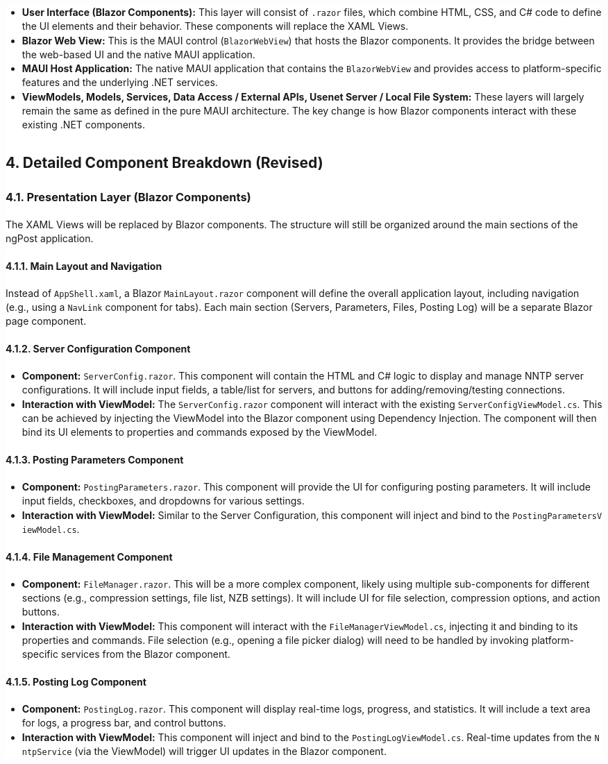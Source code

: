 *   **User Interface (Blazor Components):** This layer will consist of `.razor` files, which combine HTML, CSS, and C# code to define the UI elements and their behavior. These components will replace the XAML Views.
*   **Blazor Web View:** This is the MAUI control (`BlazorWebView`) that hosts the Blazor components. It provides the bridge between the web-based UI and the native MAUI application.
*   **MAUI Host Application:** The native MAUI application that contains the `BlazorWebView` and provides access to platform-specific features and the underlying .NET services.
*   **ViewModels, Models, Services, Data Access / External APIs, Usenet Server / Local File System:** These layers will largely remain the same as defined in the pure MAUI architecture. The key change is how Blazor components interact with these existing .NET components.

## 4. Detailed Component Breakdown (Revised)

### 4.1. Presentation Layer (Blazor Components)

The XAML Views will be replaced by Blazor components. The structure will still be organized around the main sections of the ngPost application.

#### 4.1.1. Main Layout and Navigation

Instead of `AppShell.xaml`, a Blazor `MainLayout.razor` component will define the overall application layout, including navigation (e.g., using a `NavLink` component for tabs). Each main section (Servers, Parameters, Files, Posting Log) will be a separate Blazor page component.

#### 4.1.2. Server Configuration Component

*   **Component:** `ServerConfig.razor`. This component will contain the HTML and C# logic to display and manage NNTP server configurations. It will include input fields, a table/list for servers, and buttons for adding/removing/testing connections.
*   **Interaction with ViewModel:** The `ServerConfig.razor` component will interact with the existing `ServerConfigViewModel.cs`. This can be achieved by injecting the ViewModel into the Blazor component using Dependency Injection. The component will then bind its UI elements to properties and commands exposed by the ViewModel.

#### 4.1.3. Posting Parameters Component

*   **Component:** `PostingParameters.razor`. This component will provide the UI for configuring posting parameters. It will include input fields, checkboxes, and dropdowns for various settings.
*   **Interaction with ViewModel:** Similar to the Server Configuration, this component will inject and bind to the `PostingParametersViewModel.cs`.

#### 4.1.4. File Management Component

*   **Component:** `FileManager.razor`. This will be a more complex component, likely using multiple sub-components for different sections (e.g., compression settings, file list, NZB settings). It will include UI for file selection, compression options, and action buttons.
*   **Interaction with ViewModel:** This component will interact with the `FileManagerViewModel.cs`, injecting it and binding to its properties and commands. File selection (e.g., opening a file picker dialog) will need to be handled by invoking platform-specific services from the Blazor component.

#### 4.1.5. Posting Log Component

*   **Component:** `PostingLog.razor`. This component will display real-time logs, progress, and statistics. It will include a text area for logs, a progress bar, and control buttons.
*   **Interaction with ViewModel:** This component will inject and bind to the `PostingLogViewModel.cs`. Real-time updates from the `NntpService` (via the ViewModel) will trigger UI updates in the Blazor component.
